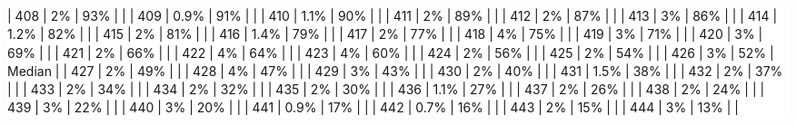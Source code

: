 | 408 | 2% | 93% |  |
| 409 | 0.9% | 91% |  |
| 410 | 1.1% | 90% |  |
| 411 | 2% | 89% |  |
| 412 | 2% | 87% |  |
| 413 | 3% | 86% |  |
| 414 | 1.2% | 82% |  |
| 415 | 2% | 81% |  |
| 416 | 1.4% | 79% |  |
| 417 | 2% | 77% |  |
| 418 | 4% | 75% |  |
| 419 | 3% | 71% |  |
| 420 | 3% | 69% |  |
| 421 | 2% | 66% |  |
| 422 | 4% | 64% |  |
| 423 | 4% | 60% |  |
| 424 | 2% | 56% |  |
| 425 | 2% | 54% |  |
| 426 | 3% | 52% | Median |
| 427 | 2% | 49% |  |
| 428 | 4% | 47% |  |
| 429 | 3% | 43% |  |
| 430 | 2% | 40% |  |
| 431 | 1.5% | 38% |  |
| 432 | 2% | 37% |  |
| 433 | 2% | 34% |  |
| 434 | 2% | 32% |  |
| 435 | 2% | 30% |  |
| 436 | 1.1% | 27% |  |
| 437 | 2% | 26% |  |
| 438 | 2% | 24% |  |
| 439 | 3% | 22% |  |
| 440 | 3% | 20% |  |
| 441 | 0.9% | 17% |  |
| 442 | 0.7% | 16% |  |
| 443 | 2% | 15% |  |
| 444 | 3% | 13% |  |